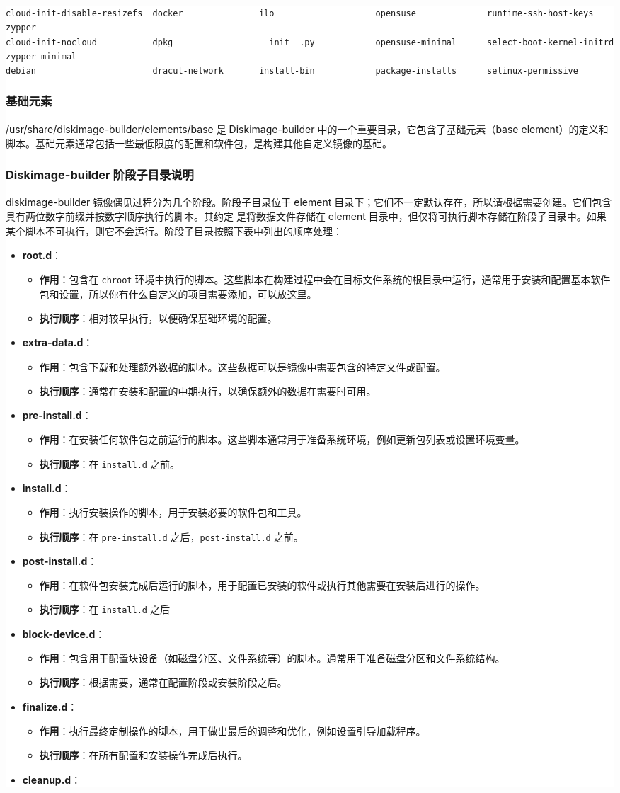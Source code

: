```bash
cloud-init-disable-resizefs  docker               ilo                    opensuse              runtime-ssh-host-keys      zypper
cloud-init-nocloud           dpkg                 __init__.py            opensuse-minimal      select-boot-kernel-initrd  zypper-minimal
debian                       dracut-network       install-bin            package-installs      selinux-permissive
```

### 基础元素

/usr/share/diskimage-builder/elements/base 是 Diskimage-builder 中的一个重要目录，它包含了基础元素（base element）的定义和脚本。基础元素通常包括一些最低限度的配置和软件包，是构建其他自定义镜像的基础。

### Diskimage-builder 阶段⼦⽬录说明

diskimage-builder 镜像偶⻅过程分为⼏个阶段。阶段⼦⽬录位于 element ⽬录下；它们不⼀定默认存在，所以请根据需要创建。它们包含具有两位数字前缀并按数字顺序执⾏的脚本。其约定
是将数据⽂件存储在 element ⽬录中，但仅将可执⾏脚本存储在阶段⼦⽬录中。如果某个脚本不可执⾏，则它不会运⾏。阶段⼦⽬录按照下表中列出的顺序处理：

- **root.d**：
  
  - **作用**：包含在 `chroot` 环境中执行的脚本。这些脚本在构建过程中会在目标文件系统的根目录中运行，通常用于安装和配置基本软件包和设置，所以你有什么自定义的项目需要添加，可以放这里。
  
  - **执行顺序**：相对较早执行，以便确保基础环境的配置。

- **extra-data.d**：
  
  - **作用**：包含下载和处理额外数据的脚本。这些数据可以是镜像中需要包含的特定文件或配置。
  
  - **执行顺序**：通常在安装和配置的中期执行，以确保额外的数据在需要时可用。

- **pre-install.d**：
  
  - **作用**：在安装任何软件包之前运行的脚本。这些脚本通常用于准备系统环境，例如更新包列表或设置环境变量。
  
  - **执行顺序**：在 `install.d` 之前。

- **install.d**：
  
  - **作用**：执行安装操作的脚本，用于安装必要的软件包和工具。
  
  - **执行顺序**：在 `pre-install.d` 之后，`post-install.d` 之前。

- **post-install.d**：
  
  - **作用**：在软件包安装完成后运行的脚本，用于配置已安装的软件或执行其他需要在安装后进行的操作。
  
  - **执行顺序**：在 `install.d` 之后

- **block-device.d**：
  
  - **作用**：包含用于配置块设备（如磁盘分区、文件系统等）的脚本。通常用于准备磁盘分区和文件系统结构。
  
  - **执行顺序**：根据需要，通常在配置阶段或安装阶段之后。

- **finalize.d**：
  
  - **作用**：执行最终定制操作的脚本，用于做出最后的调整和优化，例如设置引导加载程序。
  
  - **执行顺序**：在所有配置和安装操作完成后执行。

- **cleanup.d**：
  